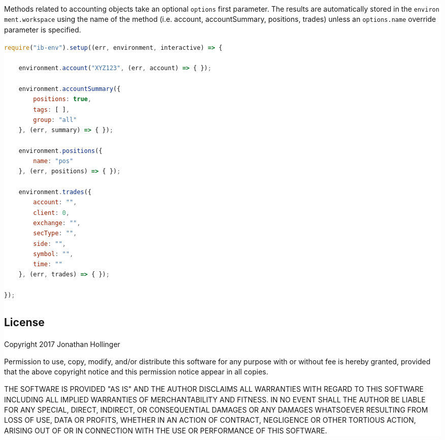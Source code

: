 Methods related to accounting objects take an optional `options` first parameter.  The results are automatically stored in the `environment.workspace` using the name of the method (i.e. account, accountSummary, positions, trades) unless an `options.name` override parameter is specified.

```javascript
require("ib-env").setup((err, environment, interactive) => {
    
    environment.account("XYZ123", (err, account) => { });
    
    environment.accountSummary({ 
        positions: true, 
        tags: [ ], 
        group: "all"
    }, (err, summary) => { });
    
    environment.positions({ 
        name: "pos" 
    }, (err, positions) => { });
    
    environment.trades({
        account: "",
        client: 0,
        exchange: "",
        secType: "",
        side: "",
        symbol: "",
        time: "" 
    }, (err, trades) => { });
    
});
```

## License

Copyright 2017 Jonathan Hollinger

Permission to use, copy, modify, and/or distribute this software for any purpose with or without fee is hereby granted, provided that the above copyright notice and this permission notice appear in all copies.

THE SOFTWARE IS PROVIDED "AS IS" AND THE AUTHOR DISCLAIMS ALL WARRANTIES WITH REGARD TO THIS SOFTWARE INCLUDING ALL IMPLIED WARRANTIES OF MERCHANTABILITY AND FITNESS. IN NO EVENT SHALL THE AUTHOR BE LIABLE FOR ANY SPECIAL, DIRECT, INDIRECT, OR CONSEQUENTIAL DAMAGES OR ANY DAMAGES WHATSOEVER RESULTING FROM LOSS OF USE, DATA OR PROFITS, WHETHER IN AN ACTION OF CONTRACT, NEGLIGENCE OR OTHER TORTIOUS ACTION, ARISING OUT OF OR IN CONNECTION WITH THE USE OR PERFORMANCE OF THIS SOFTWARE.